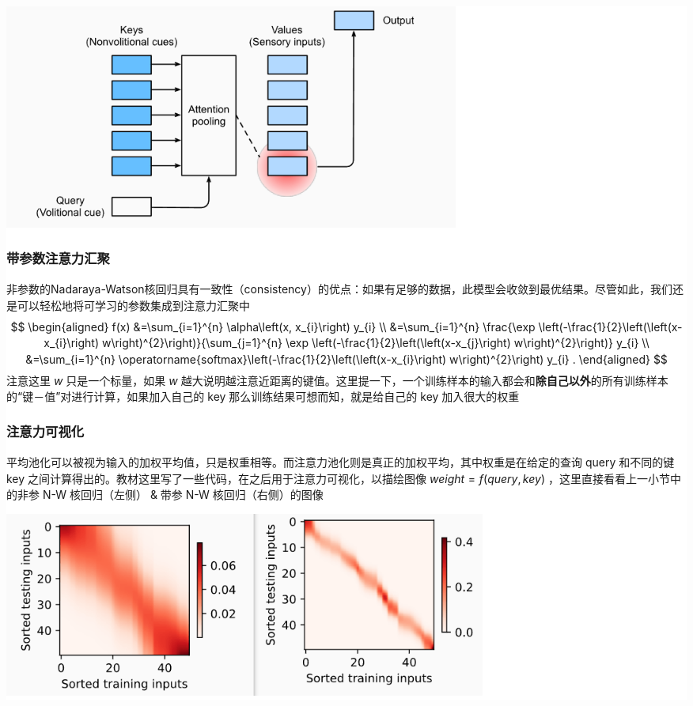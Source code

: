 <img src="D2L 10 注意力机制/image-20211210215054690.png" style="zoom:80%;" />

### 带参数注意力汇聚

非参数的Nadaraya-Watson核回归具有一致性（consistency）的优点：如果有足够的数据，此模型会收敛到最优结果。尽管如此，我们还是可以轻松地将可学习的参数集成到注意力汇聚中
$$
\begin{aligned}
f(x) &=\sum_{i=1}^{n} \alpha\left(x, x_{i}\right) y_{i} \\
&=\sum_{i=1}^{n} \frac{\exp \left(-\frac{1}{2}\left(\left(x-x_{i}\right) w\right)^{2}\right)}{\sum_{j=1}^{n} \exp \left(-\frac{1}{2}\left(\left(x-x_{j}\right) w\right)^{2}\right)} y_{i} \\
&=\sum_{i=1}^{n} \operatorname{softmax}\left(-\frac{1}{2}\left(\left(x-x_{i}\right) w\right)^{2}\right) y_{i} .
\end{aligned}
$$
注意这里 $w$ 只是一个标量，如果 $w$ 越大说明越注意近距离的键值。这里提一下，一个训练样本的输入都会和**除自己以外**的所有训练样本的“键－值”对进行计算，如果加入自己的 key 那么训练结果可想而知，就是给自己的 key 加入很大的权重

### 注意力可视化

平均池化可以被视为输入的加权平均值，只是权重相等。而注意力池化则是真正的加权平均，其中权重是在给定的查询 query 和不同的键 key 之间计算得出的。教材这里写了一些代码，在之后用于注意力可视化，以描绘图像 $weight = f(query, key)$ ，这里直接看看上一小节中的非参 N-W 核回归（左侧） & 带参 N-W 核回归（右侧）的图像

<img src="D2L 10 注意力机制/image-20211212175647738.png" style="zoom:80%;" />
